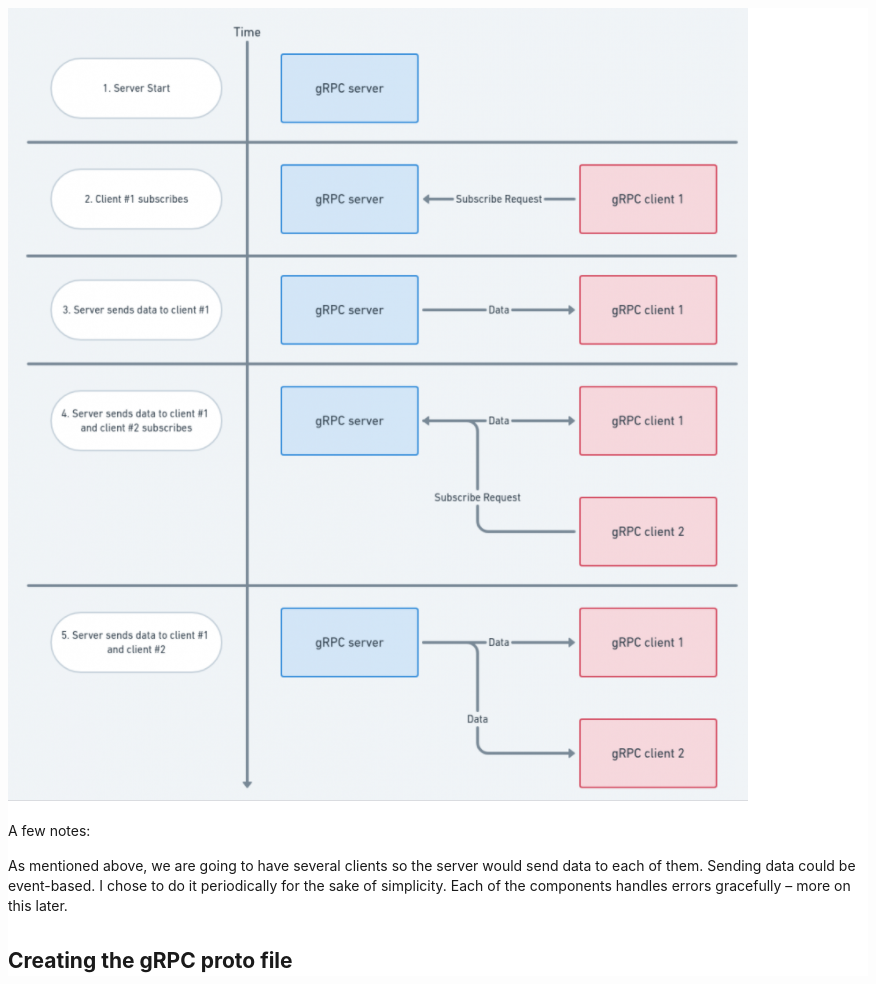 ![schema-2](img/schema-2.png)

 A few notes:

As mentioned above, we are going to have several clients so the server would send data to each of them.
Sending data could be event-based.
I chose to do it periodically for the sake of simplicity.
Each of the components handles errors gracefully – more on this later.

## Creating the gRPC proto file
